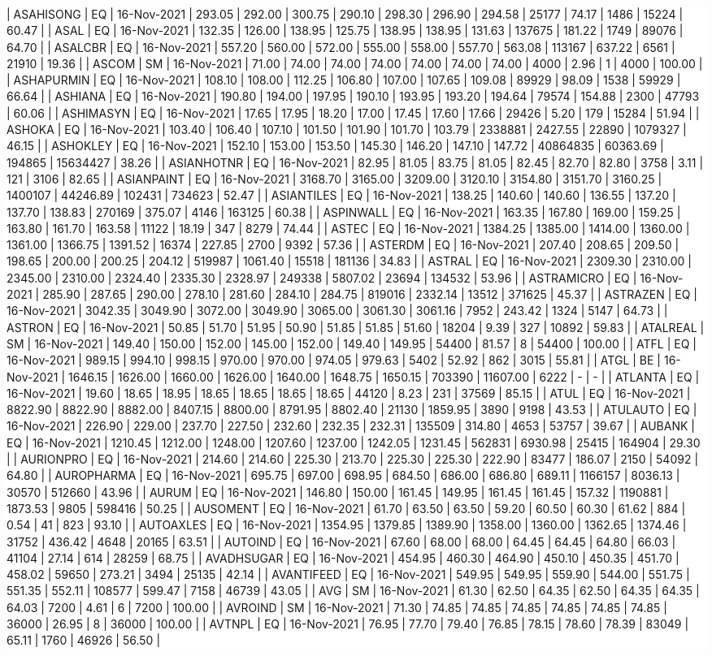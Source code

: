 | ASAHISONG | EQ | 16-Nov-2021 | 293.05 | 292.00 | 300.75 | 290.10 | 298.30 | 296.90 | 294.58 | 25177 | 74.17 | 1486 | 15224 | 60.47 |
| ASAL | EQ | 16-Nov-2021 | 132.35 | 126.00 | 138.95 | 125.75 | 138.95 | 138.95 | 131.63 | 137675 | 181.22 | 1749 | 89076 | 64.70 |
| ASALCBR | EQ | 16-Nov-2021 | 557.20 | 560.00 | 572.00 | 555.00 | 558.00 | 557.70 | 563.08 | 113167 | 637.22 | 6561 | 21910 | 19.36 |
| ASCOM | SM | 16-Nov-2021 | 71.00 | 74.00 | 74.00 | 74.00 | 74.00 | 74.00 | 74.00 | 4000 | 2.96 | 1 | 4000 | 100.00 |
| ASHAPURMIN | EQ | 16-Nov-2021 | 108.10 | 108.00 | 112.25 | 106.80 | 107.00 | 107.65 | 109.08 | 89929 | 98.09 | 1538 | 59929 | 66.64 |
| ASHIANA | EQ | 16-Nov-2021 | 190.80 | 194.00 | 197.95 | 190.10 | 193.95 | 193.20 | 194.64 | 79574 | 154.88 | 2300 | 47793 | 60.06 |
| ASHIMASYN | EQ | 16-Nov-2021 | 17.65 | 17.95 | 18.20 | 17.00 | 17.45 | 17.60 | 17.66 | 29426 | 5.20 | 179 | 15284 | 51.94 |
| ASHOKA | EQ | 16-Nov-2021 | 103.40 | 106.40 | 107.10 | 101.50 | 101.90 | 101.70 | 103.79 | 2338881 | 2427.55 | 22890 | 1079327 | 46.15 |
| ASHOKLEY | EQ | 16-Nov-2021 | 152.10 | 153.00 | 153.50 | 145.30 | 146.20 | 147.10 | 147.72 | 40864835 | 60363.69 | 194865 | 15634427 | 38.26 |
| ASIANHOTNR | EQ | 16-Nov-2021 | 82.95 | 81.05 | 83.75 | 81.05 | 82.45 | 82.70 | 82.80 | 3758 | 3.11 | 121 | 3106 | 82.65 |
| ASIANPAINT | EQ | 16-Nov-2021 | 3168.70 | 3165.00 | 3209.00 | 3120.10 | 3154.80 | 3151.70 | 3160.25 | 1400107 | 44246.89 | 102431 | 734623 | 52.47 |
| ASIANTILES | EQ | 16-Nov-2021 | 138.25 | 140.60 | 140.60 | 136.55 | 137.20 | 137.70 | 138.83 | 270169 | 375.07 | 4146 | 163125 | 60.38 |
| ASPINWALL | EQ | 16-Nov-2021 | 163.35 | 167.80 | 169.00 | 159.25 | 163.80 | 161.70 | 163.58 | 11122 | 18.19 | 347 | 8279 | 74.44 |
| ASTEC | EQ | 16-Nov-2021 | 1384.25 | 1385.00 | 1414.00 | 1360.00 | 1361.00 | 1366.75 | 1391.52 | 16374 | 227.85 | 2700 | 9392 | 57.36 |
| ASTERDM | EQ | 16-Nov-2021 | 207.40 | 208.65 | 209.50 | 198.65 | 200.00 | 200.25 | 204.12 | 519987 | 1061.40 | 15518 | 181136 | 34.83 |
| ASTRAL | EQ | 16-Nov-2021 | 2309.30 | 2310.00 | 2345.00 | 2310.00 | 2324.40 | 2335.30 | 2328.97 | 249338 | 5807.02 | 23694 | 134532 | 53.96 |
| ASTRAMICRO | EQ | 16-Nov-2021 | 285.90 | 287.65 | 290.00 | 278.10 | 281.60 | 284.10 | 284.75 | 819016 | 2332.14 | 13512 | 371625 | 45.37 |
| ASTRAZEN | EQ | 16-Nov-2021 | 3042.35 | 3049.90 | 3072.00 | 3049.90 | 3065.00 | 3061.30 | 3061.16 | 7952 | 243.42 | 1324 | 5147 | 64.73 |
| ASTRON | EQ | 16-Nov-2021 | 50.85 | 51.70 | 51.95 | 50.90 | 51.85 | 51.85 | 51.60 | 18204 | 9.39 | 327 | 10892 | 59.83 |
| ATALREAL | SM | 16-Nov-2021 | 149.40 | 150.00 | 152.00 | 145.00 | 152.00 | 149.40 | 149.95 | 54400 | 81.57 | 8 | 54400 | 100.00 |
| ATFL | EQ | 16-Nov-2021 | 989.15 | 994.10 | 998.15 | 970.00 | 970.00 | 974.05 | 979.63 | 5402 | 52.92 | 862 | 3015 | 55.81 |
| ATGL | BE | 16-Nov-2021 | 1646.15 | 1626.00 | 1660.00 | 1626.00 | 1640.00 | 1648.75 | 1650.15 | 703390 | 11607.00 | 6222 | - | - |
| ATLANTA | EQ | 16-Nov-2021 | 19.60 | 18.65 | 18.95 | 18.65 | 18.65 | 18.65 | 18.65 | 44120 | 8.23 | 231 | 37569 | 85.15 |
| ATUL | EQ | 16-Nov-2021 | 8822.90 | 8822.90 | 8882.00 | 8407.15 | 8800.00 | 8791.95 | 8802.40 | 21130 | 1859.95 | 3890 | 9198 | 43.53 |
| ATULAUTO | EQ | 16-Nov-2021 | 226.90 | 229.00 | 237.70 | 227.50 | 232.60 | 232.35 | 232.31 | 135509 | 314.80 | 4653 | 53757 | 39.67 |
| AUBANK | EQ | 16-Nov-2021 | 1210.45 | 1212.00 | 1248.00 | 1207.60 | 1237.00 | 1242.05 | 1231.45 | 562831 | 6930.98 | 25415 | 164904 | 29.30 |
| AURIONPRO | EQ | 16-Nov-2021 | 214.60 | 214.60 | 225.30 | 213.70 | 225.30 | 225.30 | 222.90 | 83477 | 186.07 | 2150 | 54092 | 64.80 |
| AUROPHARMA | EQ | 16-Nov-2021 | 695.75 | 697.00 | 698.95 | 684.50 | 686.00 | 686.80 | 689.11 | 1166157 | 8036.13 | 30570 | 512660 | 43.96 |
| AURUM | EQ | 16-Nov-2021 | 146.80 | 150.00 | 161.45 | 149.95 | 161.45 | 161.45 | 157.32 | 1190881 | 1873.53 | 9805 | 598416 | 50.25 |
| AUSOMENT | EQ | 16-Nov-2021 | 61.70 | 63.50 | 63.50 | 59.20 | 60.50 | 60.30 | 61.62 | 884 | 0.54 | 41 | 823 | 93.10 |
| AUTOAXLES | EQ | 16-Nov-2021 | 1354.95 | 1379.85 | 1389.90 | 1358.00 | 1360.00 | 1362.65 | 1374.46 | 31752 | 436.42 | 4648 | 20165 | 63.51 |
| AUTOIND | EQ | 16-Nov-2021 | 67.60 | 68.00 | 68.00 | 64.45 | 64.45 | 64.80 | 66.03 | 41104 | 27.14 | 614 | 28259 | 68.75 |
| AVADHSUGAR | EQ | 16-Nov-2021 | 454.95 | 460.30 | 464.90 | 450.10 | 450.35 | 451.70 | 458.02 | 59650 | 273.21 | 3494 | 25135 | 42.14 |
| AVANTIFEED | EQ | 16-Nov-2021 | 549.95 | 549.95 | 559.90 | 544.00 | 551.75 | 551.35 | 552.11 | 108577 | 599.47 | 7158 | 46739 | 43.05 |
| AVG | SM | 16-Nov-2021 | 61.30 | 62.50 | 64.35 | 62.50 | 64.35 | 64.35 | 64.03 | 7200 | 4.61 | 6 | 7200 | 100.00 |
| AVROIND | SM | 16-Nov-2021 | 71.30 | 74.85 | 74.85 | 74.85 | 74.85 | 74.85 | 74.85 | 36000 | 26.95 | 8 | 36000 | 100.00 |
| AVTNPL | EQ | 16-Nov-2021 | 76.95 | 77.70 | 79.40 | 76.85 | 78.15 | 78.60 | 78.39 | 83049 | 65.11 | 1760 | 46926 | 56.50 |
